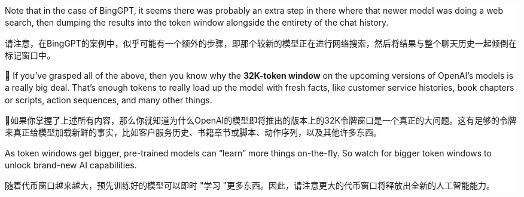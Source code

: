 
Note that in the case of BingGPT, it seems there was probably an extra step in there where that newer model was doing a web search, then dumping the results into the token window alongside the entirety of the chat history.  

请注意，在BingGPT的案例中，似乎可能有一个额外的步骤，即那个较新的模型正在进行网络搜索，然后将结果与整个聊天历史一起倾倒在标记窗口中。

🐳 If you’ve grasped all of the above, then you know why the **32K-token window** on the upcoming versions of OpenAI’s models is a really big deal. That’s enough tokens to really load up the model with fresh facts, like customer service histories, book chapters or scripts, action sequences, and many other things.  

🐳如果你掌握了上述所有内容，那么你就知道为什么OpenAI的模型即将推出的版本上的32K令牌窗口是一个真正的大问题。这有足够的令牌来真正给模型加载新鲜的事实，比如客户服务历史、书籍章节或脚本、动作序列，以及其他许多东西。

As token windows get bigger, pre-trained models can “learn” more things on-the-fly. So watch for bigger token windows to unlock brand-new AI capabilities.  

随着代币窗口越来越大，预先训练好的模型可以即时 "学习 "更多东西。因此，请注意更大的代币窗口将释放出全新的人工智能能力。
